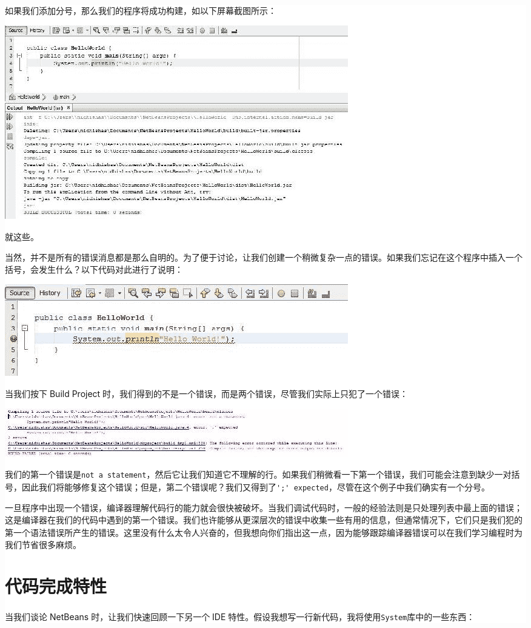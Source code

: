 
如果我们添加分号，那么我们的程序将成功构建，如以下屏幕截图所示：

![](img/89567df5-38cb-4314-8211-1e6a39f3f43d.jpg)

就这些。

当然，并不是所有的错误消息都是那么自明的。为了便于讨论，让我们创建一个稍微复杂一点的错误。如果我们忘记在这个程序中插入一个括号，会发生什么？以下代码对此进行了说明：

![](img/a3bd9e05-c334-4845-afa8-8438493525f9.jpg)

当我们按下 Build Project 时，我们得到的不是一个错误，而是两个错误，尽管我们实际上只犯了一个错误：

![](img/c037519d-e9ed-40c4-a4a3-c3e6b4ba7974.jpg)

我们的第一个错误是`not a statement`，然后它让我们知道它不理解的行。如果我们稍微看一下第一个错误，我们可能会注意到缺少一对括号，因此我们将能够修复这个错误；但是，第二个错误呢？我们又得到了`';' expected`，尽管在这个例子中我们确实有一个分号。

一旦程序中出现一个错误，编译器理解代码行的能力就会很快被破坏。当我们调试代码时，一般的经验法则是只处理列表中最上面的错误；这是编译器在我们的代码中遇到的第一个错误。我们也许能够从更深层次的错误中收集一些有用的信息，但通常情况下，它们只是我们犯的第一个语法错误所产生的错误。这里没有什么太令人兴奋的，但我想向你们指出这一点，因为能够跟踪编译器错误可以在我们学习编程时为我们节省很多麻烦。

# 代码完成特性

当我们谈论 NetBeans 时，让我们快速回顾一下另一个 IDE 特性。假设我想写一行新代码，我将使用`System`库中的一些东西：
